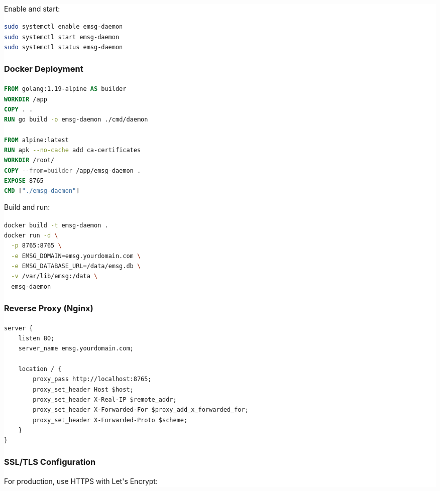 Enable and start:
```bash
sudo systemctl enable emsg-daemon
sudo systemctl start emsg-daemon
sudo systemctl status emsg-daemon
```

### Docker Deployment

```dockerfile
FROM golang:1.19-alpine AS builder
WORKDIR /app
COPY . .
RUN go build -o emsg-daemon ./cmd/daemon

FROM alpine:latest
RUN apk --no-cache add ca-certificates
WORKDIR /root/
COPY --from=builder /app/emsg-daemon .
EXPOSE 8765
CMD ["./emsg-daemon"]
```

Build and run:
```bash
docker build -t emsg-daemon .
docker run -d \
  -p 8765:8765 \
  -e EMSG_DOMAIN=emsg.yourdomain.com \
  -e EMSG_DATABASE_URL=/data/emsg.db \
  -v /var/lib/emsg:/data \
  emsg-daemon
```

### Reverse Proxy (Nginx)

```nginx
server {
    listen 80;
    server_name emsg.yourdomain.com;

    location / {
        proxy_pass http://localhost:8765;
        proxy_set_header Host $host;
        proxy_set_header X-Real-IP $remote_addr;
        proxy_set_header X-Forwarded-For $proxy_add_x_forwarded_for;
        proxy_set_header X-Forwarded-Proto $scheme;
    }
}
```

### SSL/TLS Configuration

For production, use HTTPS with Let's Encrypt:
